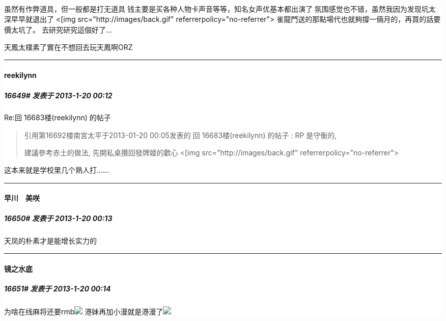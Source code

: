 虽然有作弊道具，但一般都是打无道具
钱主要是买各种人物卡声音等等，知名女声优基本都出演了
氛围感觉也不错，虽然我因为发现坑太深早早就退出了
<[img src="http://images/back.gif" referrerpolicy="no-referrer"></blockquote>
雀龍門送的那點場代也就夠撐一倆月的，再買的話要價太坑了。
去研究研究這個好了…

天鳳太樸素了實在不想回去玩天鳳啊ORZ







*****

####  reekilynn  
##### 16649#       发表于 2013-1-20 00:12

Re:回 16683楼(reekilynn) 的帖子


<blockquote>引用第16692楼南宮太平于2013-01-20 00:05发表的 回 16683楼(reekilynn) 的帖子 :
RP 是守衡的,

建議參考赤土的做法, 先開私桌攢回發牌姬的歡心 <[img src="http://images/back.gif" referrerpolicy="no-referrer"></blockquote>这本来就是学校里几个熟人打……







*****

####  早川　美咲  
##### 16650#       发表于 2013-1-20 00:13




天凤的朴素才是能增长实力的







*****

####  镜之水底  
##### 16651#       发表于 2013-1-20 00:14




为啥在线麻将还要rmb<img src="https://static.saraba1st.com/image/smiley/face/88.gif" referrerpolicy="no-referrer">
港妹再加小漫就是港漫了<img src="https://static.saraba1st.com/image/smiley/face/149.gif" referrerpolicy="no-referrer">





